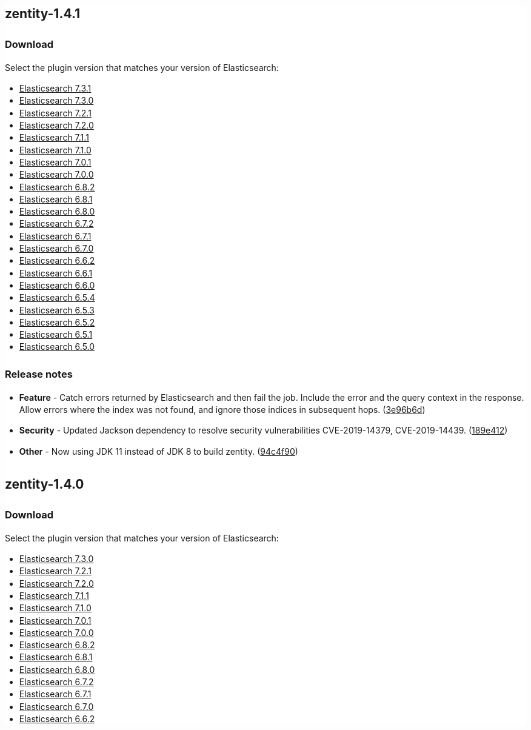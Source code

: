 
## <a name="zentity-1.4.1">zentity-1.4.1</a>

### Download

Select the plugin version that matches your version of Elasticsearch:

- [Elasticsearch 7.3.1](https://zentity.io/releases/zentity-1.4.1-elasticsearch-7.3.1.zip)
- [Elasticsearch 7.3.0](https://zentity.io/releases/zentity-1.4.1-elasticsearch-7.3.0.zip)
- [Elasticsearch 7.2.1](https://zentity.io/releases/zentity-1.4.1-elasticsearch-7.2.1.zip)
- [Elasticsearch 7.2.0](https://zentity.io/releases/zentity-1.4.1-elasticsearch-7.2.0.zip)
- [Elasticsearch 7.1.1](https://zentity.io/releases/zentity-1.4.1-elasticsearch-7.1.1.zip)
- [Elasticsearch 7.1.0](https://zentity.io/releases/zentity-1.4.1-elasticsearch-7.1.0.zip)
- [Elasticsearch 7.0.1](https://zentity.io/releases/zentity-1.4.1-elasticsearch-7.0.1.zip)
- [Elasticsearch 7.0.0](https://zentity.io/releases/zentity-1.4.1-elasticsearch-7.0.0.zip)
- [Elasticsearch 6.8.2](https://zentity.io/releases/zentity-1.4.1-elasticsearch-6.8.2.zip)
- [Elasticsearch 6.8.1](https://zentity.io/releases/zentity-1.4.1-elasticsearch-6.8.1.zip)
- [Elasticsearch 6.8.0](https://zentity.io/releases/zentity-1.4.1-elasticsearch-6.8.0.zip)
- [Elasticsearch 6.7.2](https://zentity.io/releases/zentity-1.4.1-elasticsearch-6.7.2.zip)
- [Elasticsearch 6.7.1](https://zentity.io/releases/zentity-1.4.1-elasticsearch-6.7.1.zip)
- [Elasticsearch 6.7.0](https://zentity.io/releases/zentity-1.4.1-elasticsearch-6.7.0.zip)
- [Elasticsearch 6.6.2](https://zentity.io/releases/zentity-1.4.1-elasticsearch-6.6.2.zip)
- [Elasticsearch 6.6.1](https://zentity.io/releases/zentity-1.4.1-elasticsearch-6.6.1.zip)
- [Elasticsearch 6.6.0](https://zentity.io/releases/zentity-1.4.1-elasticsearch-6.6.0.zip)
- [Elasticsearch 6.5.4](https://zentity.io/releases/zentity-1.4.1-elasticsearch-6.5.4.zip)
- [Elasticsearch 6.5.3](https://zentity.io/releases/zentity-1.4.1-elasticsearch-6.5.3.zip)
- [Elasticsearch 6.5.2](https://zentity.io/releases/zentity-1.4.1-elasticsearch-6.5.2.zip)
- [Elasticsearch 6.5.1](https://zentity.io/releases/zentity-1.4.1-elasticsearch-6.5.1.zip)
- [Elasticsearch 6.5.0](https://zentity.io/releases/zentity-1.4.1-elasticsearch-6.5.0.zip)

### Release notes

- **Feature** - Catch errors returned by Elasticsearch and then fail the job.
Include the error and the query context in the response. Allow errors where the
index was not found, and ignore those indices in subsequent hops.
([3e96b6d](https://github.com/zentity-io/zentity/commit/3e96b6de8ad86429de76cd89a6b7fbc995d3a531))

- **Security** - Updated Jackson dependency to resolve security vulnerabilities
CVE-2019-14379, CVE-2019-14439.
([189e412](https://github.com/zentity-io/zentity/commit/189e41282d17d9b16ce6694dfb45ee9ad6820f01))

- **Other** - Now using JDK 11 instead of JDK 8 to build zentity.
([94c4f90](https://github.com/zentity-io/zentity/commit/94c4f90d76dd1f4bd5b0a6ac5f0cf208f954d6fa))


## <a name="zentity-1.4.0">zentity-1.4.0</a>

### Download

Select the plugin version that matches your version of Elasticsearch:

- [Elasticsearch 7.3.0](https://zentity.io/releases/zentity-1.4.0-elasticsearch-7.3.0.zip)
- [Elasticsearch 7.2.1](https://zentity.io/releases/zentity-1.4.0-elasticsearch-7.2.1.zip)
- [Elasticsearch 7.2.0](https://zentity.io/releases/zentity-1.4.0-elasticsearch-7.2.0.zip)
- [Elasticsearch 7.1.1](https://zentity.io/releases/zentity-1.4.0-elasticsearch-7.1.1.zip)
- [Elasticsearch 7.1.0](https://zentity.io/releases/zentity-1.4.0-elasticsearch-7.1.0.zip)
- [Elasticsearch 7.0.1](https://zentity.io/releases/zentity-1.4.0-elasticsearch-7.0.1.zip)
- [Elasticsearch 7.0.0](https://zentity.io/releases/zentity-1.4.0-elasticsearch-7.0.0.zip)
- [Elasticsearch 6.8.2](https://zentity.io/releases/zentity-1.4.0-elasticsearch-6.8.2.zip)
- [Elasticsearch 6.8.1](https://zentity.io/releases/zentity-1.4.0-elasticsearch-6.8.1.zip)
- [Elasticsearch 6.8.0](https://zentity.io/releases/zentity-1.4.0-elasticsearch-6.8.0.zip)
- [Elasticsearch 6.7.2](https://zentity.io/releases/zentity-1.4.0-elasticsearch-6.7.2.zip)
- [Elasticsearch 6.7.1](https://zentity.io/releases/zentity-1.4.0-elasticsearch-6.7.1.zip)
- [Elasticsearch 6.7.0](https://zentity.io/releases/zentity-1.4.0-elasticsearch-6.7.0.zip)
- [Elasticsearch 6.6.2](https://zentity.io/releases/zentity-1.4.0-elasticsearch-6.6.2.zip)